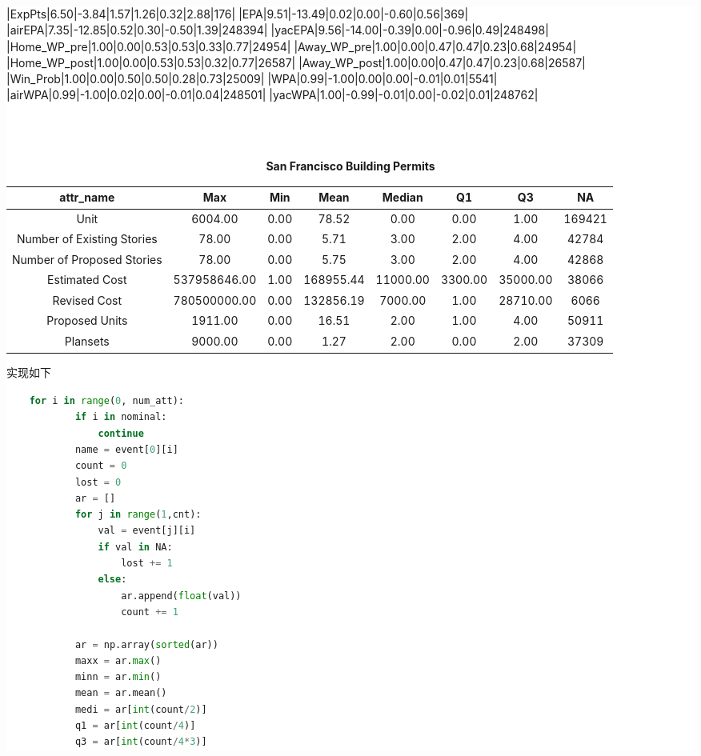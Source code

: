 |ExpPts|6.50|-3.84|1.57|1.26|0.32|2.88|176|
|EPA|9.51|-13.49|0.02|0.00|-0.60|0.56|369|
|airEPA|7.35|-12.85|0.52|0.30|-0.50|1.39|248394|
|yacEPA|9.56|-14.00|-0.39|0.00|-0.96|0.49|248498|
|Home_WP_pre|1.00|0.00|0.53|0.53|0.33|0.77|24954|
|Away_WP_pre|1.00|0.00|0.47|0.47|0.23|0.68|24954|
|Home_WP_post|1.00|0.00|0.53|0.53|0.32|0.77|26587|
|Away_WP_post|1.00|0.00|0.47|0.47|0.23|0.68|26587|
|Win_Prob|1.00|0.00|0.50|0.50|0.28|0.73|25009|
|WPA|0.99|-1.00|0.00|0.00|-0.01|0.01|5541|
|airWPA|0.99|-1.00|0.02|0.00|-0.01|0.04|248501|
|yacWPA|1.00|-0.99|-0.01|0.00|-0.02|0.01|248762|


<br><br>

**<center>San Francisco Building Permits</center>**

| attr_name | Max | Min | Mean | Median | Q1 | Q3 | NA |
|:---:|:---:|:---:|:---:|:---:|:---:|:---:|:---:|
|Unit|6004.00|0.00|78.52|0.00|0.00|1.00|169421|
|Number of Existing Stories|78.00|0.00|5.71|3.00|2.00|4.00|42784|
|Number of Proposed Stories|78.00|0.00|5.75|3.00|2.00|4.00|42868|
|Estimated Cost|537958646.00|1.00|168955.44|11000.00|3300.00|35000.00|38066|
|Revised Cost|780500000.00|0.00|132856.19|7000.00|1.00|28710.00|6066|
|Proposed Units|1911.00|0.00|16.51|2.00|1.00|4.00|50911|
|Plansets|9000.00|0.00|1.27|2.00|0.00|2.00|37309|

实现如下
```python
    for i in range(0, num_att):
            if i in nominal:
                continue
            name = event[0][i]
            count = 0
            lost = 0
            ar = []
            for j in range(1,cnt):
                val = event[j][i]
                if val in NA:
                    lost += 1
                else:
                    ar.append(float(val))
                    count += 1
            
            ar = np.array(sorted(ar))
            maxx = ar.max()
            minn = ar.min()
            mean = ar.mean()
            medi = ar[int(count/2)]
            q1 = ar[int(count/4)]
            q3 = ar[int(count/4*3)]
```